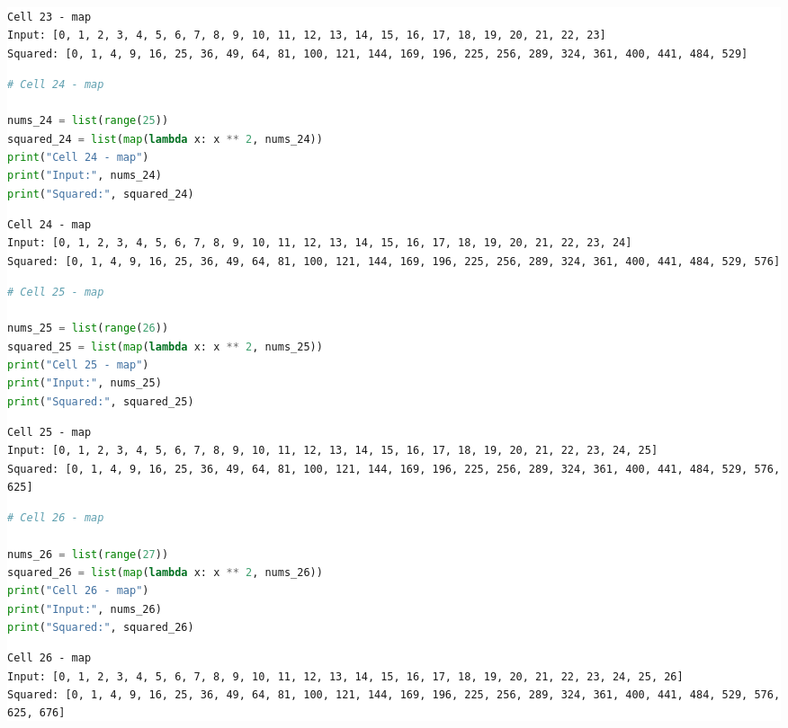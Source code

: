    Cell 23 - map
    Input: [0, 1, 2, 3, 4, 5, 6, 7, 8, 9, 10, 11, 12, 13, 14, 15, 16, 17, 18, 19, 20, 21, 22, 23]
    Squared: [0, 1, 4, 9, 16, 25, 36, 49, 64, 81, 100, 121, 144, 169, 196, 225, 256, 289, 324, 361, 400, 441, 484, 529]
    


```python
# Cell 24 - map

nums_24 = list(range(25))
squared_24 = list(map(lambda x: x ** 2, nums_24))
print("Cell 24 - map")
print("Input:", nums_24)
print("Squared:", squared_24)
```

    Cell 24 - map
    Input: [0, 1, 2, 3, 4, 5, 6, 7, 8, 9, 10, 11, 12, 13, 14, 15, 16, 17, 18, 19, 20, 21, 22, 23, 24]
    Squared: [0, 1, 4, 9, 16, 25, 36, 49, 64, 81, 100, 121, 144, 169, 196, 225, 256, 289, 324, 361, 400, 441, 484, 529, 576]
    


```python
# Cell 25 - map

nums_25 = list(range(26))
squared_25 = list(map(lambda x: x ** 2, nums_25))
print("Cell 25 - map")
print("Input:", nums_25)
print("Squared:", squared_25)
```

    Cell 25 - map
    Input: [0, 1, 2, 3, 4, 5, 6, 7, 8, 9, 10, 11, 12, 13, 14, 15, 16, 17, 18, 19, 20, 21, 22, 23, 24, 25]
    Squared: [0, 1, 4, 9, 16, 25, 36, 49, 64, 81, 100, 121, 144, 169, 196, 225, 256, 289, 324, 361, 400, 441, 484, 529, 576, 625]
    


```python
# Cell 26 - map

nums_26 = list(range(27))
squared_26 = list(map(lambda x: x ** 2, nums_26))
print("Cell 26 - map")
print("Input:", nums_26)
print("Squared:", squared_26)
```

    Cell 26 - map
    Input: [0, 1, 2, 3, 4, 5, 6, 7, 8, 9, 10, 11, 12, 13, 14, 15, 16, 17, 18, 19, 20, 21, 22, 23, 24, 25, 26]
    Squared: [0, 1, 4, 9, 16, 25, 36, 49, 64, 81, 100, 121, 144, 169, 196, 225, 256, 289, 324, 361, 400, 441, 484, 529, 576, 625, 676]
    